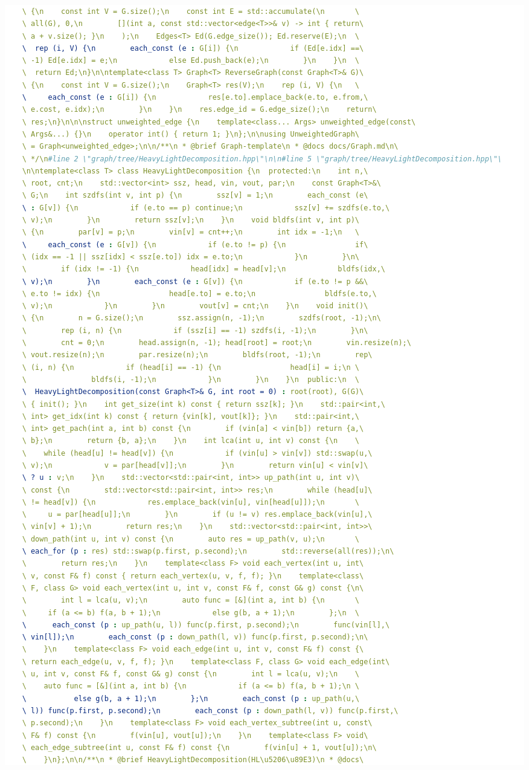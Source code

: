```yaml
    \ {\n    const int V = G.size();\n    const int E = std::accumulate(\n       \
    \ all(G), 0,\n        [](int a, const std::vector<edge<T>>& v) -> int { return\
    \ a + v.size(); }\n    );\n    Edges<T> Ed(G.edge_size()); Ed.reserve(E);\n  \
    \  rep (i, V) {\n        each_const (e : G[i]) {\n            if (Ed[e.idx] ==\
    \ -1) Ed[e.idx] = e;\n            else Ed.push_back(e);\n        }\n    }\n  \
    \  return Ed;\n}\n\ntemplate<class T> Graph<T> ReverseGraph(const Graph<T>& G)\
    \ {\n    const int V = G.size();\n    Graph<T> res(V);\n    rep (i, V) {\n   \
    \     each_const (e : G[i]) {\n            res[e.to].emplace_back(e.to, e.from,\
    \ e.cost, e.idx);\n        }\n    }\n    res.edge_id = G.edge_size();\n    return\
    \ res;\n}\n\n\nstruct unweighted_edge {\n    template<class... Args> unweighted_edge(const\
    \ Args&...) {}\n    operator int() { return 1; }\n};\n\nusing UnweightedGraph\
    \ = Graph<unweighted_edge>;\n\n/**\n * @brief Graph-template\n * @docs docs/Graph.md\n\
    \ */\n#line 2 \"graph/tree/HeavyLightDecomposition.hpp\"\n\n#line 5 \"graph/tree/HeavyLightDecomposition.hpp\"\
    \n\ntemplate<class T> class HeavyLightDecomposition {\n  protected:\n    int n,\
    \ root, cnt;\n    std::vector<int> ssz, head, vin, vout, par;\n    const Graph<T>&\
    \ G;\n    int szdfs(int v, int p) {\n        ssz[v] = 1;\n        each_const (e\
    \ : G[v]) {\n            if (e.to == p) continue;\n            ssz[v] += szdfs(e.to,\
    \ v);\n        }\n        return ssz[v];\n    }\n    void bldfs(int v, int p)\
    \ {\n        par[v] = p;\n        vin[v] = cnt++;\n        int idx = -1;\n   \
    \     each_const (e : G[v]) {\n            if (e.to != p) {\n                if\
    \ (idx == -1 || ssz[idx] < ssz[e.to]) idx = e.to;\n            }\n        }\n\
    \        if (idx != -1) {\n            head[idx] = head[v];\n            bldfs(idx,\
    \ v);\n        }\n        each_const (e : G[v]) {\n            if (e.to != p &&\
    \ e.to != idx) {\n                head[e.to] = e.to;\n                bldfs(e.to,\
    \ v);\n            }\n        }\n        vout[v] = cnt;\n    }\n    void init()\
    \ {\n        n = G.size();\n        ssz.assign(n, -1);\n        szdfs(root, -1);\n\
    \        rep (i, n) {\n            if (ssz[i] == -1) szdfs(i, -1);\n        }\n\
    \        cnt = 0;\n        head.assign(n, -1); head[root] = root;\n        vin.resize(n);\
    \ vout.resize(n);\n        par.resize(n);\n        bldfs(root, -1);\n        rep\
    \ (i, n) {\n            if (head[i] == -1) {\n                head[i] = i;\n \
    \               bldfs(i, -1);\n            }\n        }\n    }\n  public:\n  \
    \  HeavyLightDecomposition(const Graph<T>& G, int root = 0) : root(root), G(G)\
    \ { init(); }\n    int get_size(int k) const { return ssz[k]; }\n    std::pair<int,\
    \ int> get_idx(int k) const { return {vin[k], vout[k]}; }\n    std::pair<int,\
    \ int> get_pach(int a, int b) const {\n        if (vin[a] < vin[b]) return {a,\
    \ b};\n        return {b, a};\n    }\n    int lca(int u, int v) const {\n    \
    \    while (head[u] != head[v]) {\n            if (vin[u] > vin[v]) std::swap(u,\
    \ v);\n            v = par[head[v]];\n        }\n        return vin[u] < vin[v]\
    \ ? u : v;\n    }\n    std::vector<std::pair<int, int>> up_path(int u, int v)\
    \ const {\n        std::vector<std::pair<int, int>> res;\n        while (head[u]\
    \ != head[v]) {\n            res.emplace_back(vin[u], vin[head[u]]);\n       \
    \     u = par[head[u]];\n        }\n        if (u != v) res.emplace_back(vin[u],\
    \ vin[v] + 1);\n        return res;\n    }\n    std::vector<std::pair<int, int>>\
    \ down_path(int u, int v) const {\n        auto res = up_path(v, u);\n       \
    \ each_for (p : res) std::swap(p.first, p.second);\n        std::reverse(all(res));\n\
    \        return res;\n    }\n    template<class F> void each_vertex(int u, int\
    \ v, const F& f) const { return each_vertex(u, v, f, f); }\n    template<class\
    \ F, class G> void each_vertex(int u, int v, const F& f, const G& g) const {\n\
    \        int l = lca(u, v);\n        auto func = [&](int a, int b) {\n       \
    \     if (a <= b) f(a, b + 1);\n            else g(b, a + 1);\n        };\n  \
    \      each_const (p : up_path(u, l)) func(p.first, p.second);\n        func(vin[l],\
    \ vin[l]);\n        each_const (p : down_path(l, v)) func(p.first, p.second);\n\
    \    }\n    template<class F> void each_edge(int u, int v, const F& f) const {\
    \ return each_edge(u, v, f, f); }\n    template<class F, class G> void each_edge(int\
    \ u, int v, const F& f, const G& g) const {\n        int l = lca(u, v);\n    \
    \    auto func = [&](int a, int b) {\n            if (a <= b) f(a, b + 1);\n \
    \           else g(b, a + 1);\n        };\n        each_const (p : up_path(u,\
    \ l)) func(p.first, p.second);\n        each_const (p : down_path(l, v)) func(p.first,\
    \ p.second);\n    }\n    template<class F> void each_vertex_subtree(int u, const\
    \ F& f) const {\n        f(vin[u], vout[u]);\n    }\n    template<class F> void\
    \ each_edge_subtree(int u, const F& f) const {\n        f(vin[u] + 1, vout[u]);\n\
    \    }\n};\n\n/**\n * @brief HeavyLightDecomposition(HL\u5206\u89E3)\n * @docs\
```